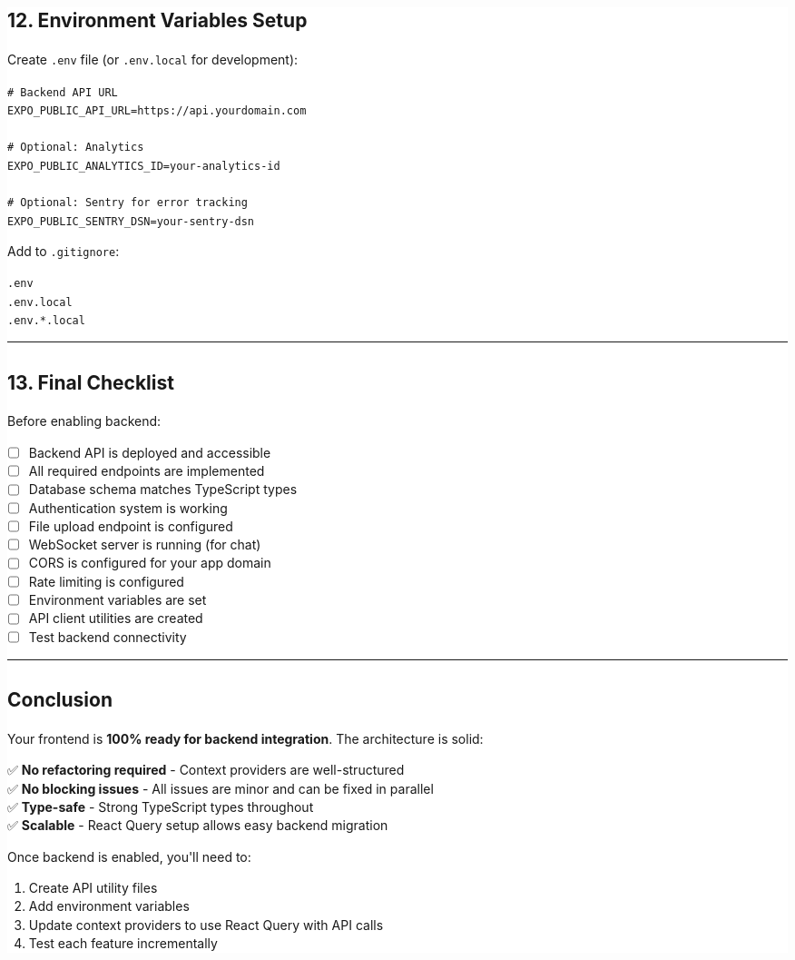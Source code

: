 
## 12. Environment Variables Setup

Create `.env` file (or `.env.local` for development):

```env
# Backend API URL
EXPO_PUBLIC_API_URL=https://api.yourdomain.com

# Optional: Analytics
EXPO_PUBLIC_ANALYTICS_ID=your-analytics-id

# Optional: Sentry for error tracking
EXPO_PUBLIC_SENTRY_DSN=your-sentry-dsn
```

Add to `.gitignore`:
```
.env
.env.local
.env.*.local
```

---

## 13. Final Checklist

Before enabling backend:

- [ ] Backend API is deployed and accessible
- [ ] All required endpoints are implemented
- [ ] Database schema matches TypeScript types
- [ ] Authentication system is working
- [ ] File upload endpoint is configured
- [ ] WebSocket server is running (for chat)
- [ ] CORS is configured for your app domain
- [ ] Rate limiting is configured
- [ ] Environment variables are set
- [ ] API client utilities are created
- [ ] Test backend connectivity

---

## Conclusion

Your frontend is **100% ready for backend integration**. The architecture is solid:

✅ **No refactoring required** - Context providers are well-structured  
✅ **No blocking issues** - All issues are minor and can be fixed in parallel  
✅ **Type-safe** - Strong TypeScript types throughout  
✅ **Scalable** - React Query setup allows easy backend migration  

Once backend is enabled, you'll need to:
1. Create API utility files
2. Add environment variables
3. Update context providers to use React Query with API calls
4. Test each feature incrementally
